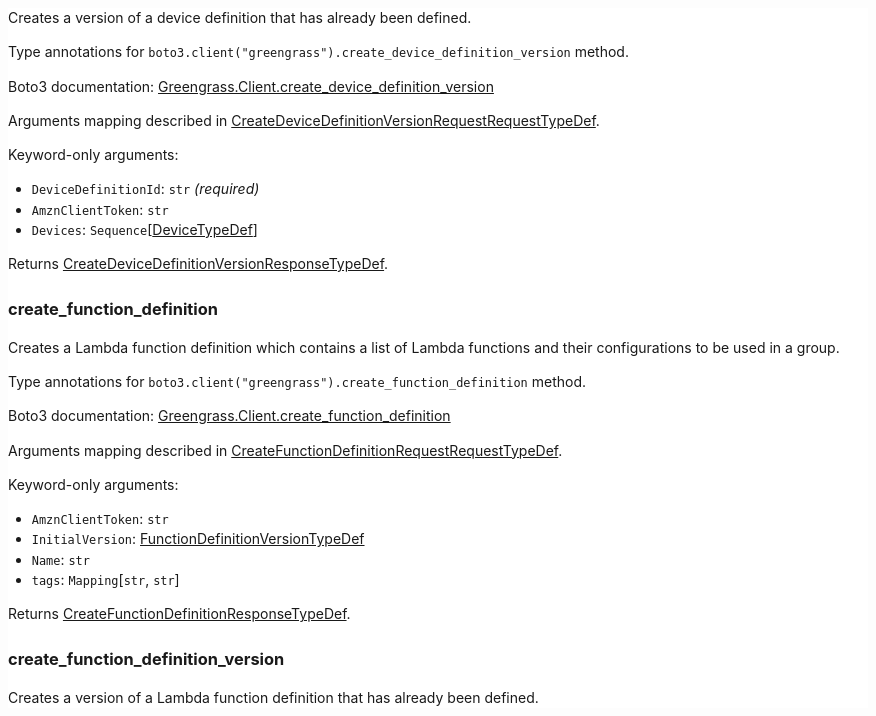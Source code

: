 Creates a version of a device definition that has already been defined.

Type annotations for
`boto3.client("greengrass").create_device_definition_version` method.

Boto3 documentation:
[Greengrass.Client.create_device_definition_version](https://boto3.amazonaws.com/v1/documentation/api/latest/reference/services/greengrass.html#Greengrass.Client.create_device_definition_version)

Arguments mapping described in
[CreateDeviceDefinitionVersionRequestRequestTypeDef](./type_defs.md#createdevicedefinitionversionrequestrequesttypedef).

Keyword-only arguments:

- `DeviceDefinitionId`: `str` *(required)*
- `AmznClientToken`: `str`
- `Devices`: `Sequence`\[[DeviceTypeDef](./type_defs.md#devicetypedef)\]

Returns
[CreateDeviceDefinitionVersionResponseTypeDef](./type_defs.md#createdevicedefinitionversionresponsetypedef).

<a id="create\_function\_definition"></a>

### create_function_definition

Creates a Lambda function definition which contains a list of Lambda functions
and their configurations to be used in a group.

Type annotations for `boto3.client("greengrass").create_function_definition`
method.

Boto3 documentation:
[Greengrass.Client.create_function_definition](https://boto3.amazonaws.com/v1/documentation/api/latest/reference/services/greengrass.html#Greengrass.Client.create_function_definition)

Arguments mapping described in
[CreateFunctionDefinitionRequestRequestTypeDef](./type_defs.md#createfunctiondefinitionrequestrequesttypedef).

Keyword-only arguments:

- `AmznClientToken`: `str`
- `InitialVersion`:
  [FunctionDefinitionVersionTypeDef](./type_defs.md#functiondefinitionversiontypedef)
- `Name`: `str`
- `tags`: `Mapping`\[`str`, `str`\]

Returns
[CreateFunctionDefinitionResponseTypeDef](./type_defs.md#createfunctiondefinitionresponsetypedef).

<a id="create\_function\_definition\_version"></a>

### create_function_definition_version

Creates a version of a Lambda function definition that has already been
defined.
